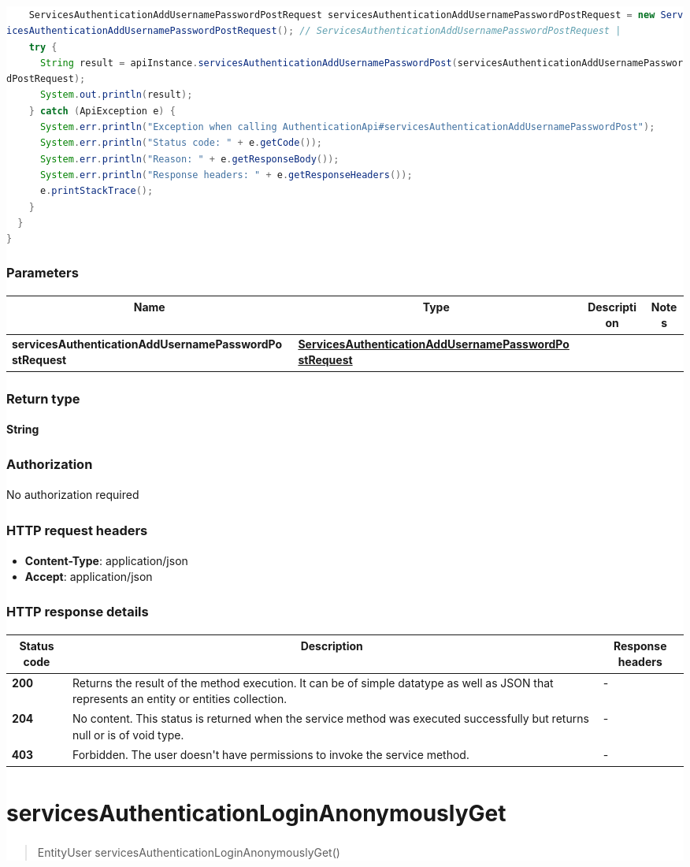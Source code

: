 ```java
    ServicesAuthenticationAddUsernamePasswordPostRequest servicesAuthenticationAddUsernamePasswordPostRequest = new ServicesAuthenticationAddUsernamePasswordPostRequest(); // ServicesAuthenticationAddUsernamePasswordPostRequest | 
    try {
      String result = apiInstance.servicesAuthenticationAddUsernamePasswordPost(servicesAuthenticationAddUsernamePasswordPostRequest);
      System.out.println(result);
    } catch (ApiException e) {
      System.err.println("Exception when calling AuthenticationApi#servicesAuthenticationAddUsernamePasswordPost");
      System.err.println("Status code: " + e.getCode());
      System.err.println("Reason: " + e.getResponseBody());
      System.err.println("Response headers: " + e.getResponseHeaders());
      e.printStackTrace();
    }
  }
}
```

### Parameters

| Name | Type | Description  | Notes |
|------------- | ------------- | ------------- | -------------|
| **servicesAuthenticationAddUsernamePasswordPostRequest** | [**ServicesAuthenticationAddUsernamePasswordPostRequest**](ServicesAuthenticationAddUsernamePasswordPostRequest.md)|  | |

### Return type

**String**

### Authorization

No authorization required

### HTTP request headers

 - **Content-Type**: application/json
 - **Accept**: application/json

### HTTP response details
| Status code | Description | Response headers |
|-------------|-------------|------------------|
| **200** | Returns the result of the method execution. It can be of simple datatype as well as JSON that represents an entity or entities collection. |  -  |
| **204** | No content. This status is returned when the service method was executed successfully but returns null or is of void type. |  -  |
| **403** | Forbidden. The user doesn&#39;t have permissions to invoke the service method. |  -  |

<a id="servicesAuthenticationLoginAnonymouslyGet"></a>
# **servicesAuthenticationLoginAnonymouslyGet**
> EntityUser servicesAuthenticationLoginAnonymouslyGet()
